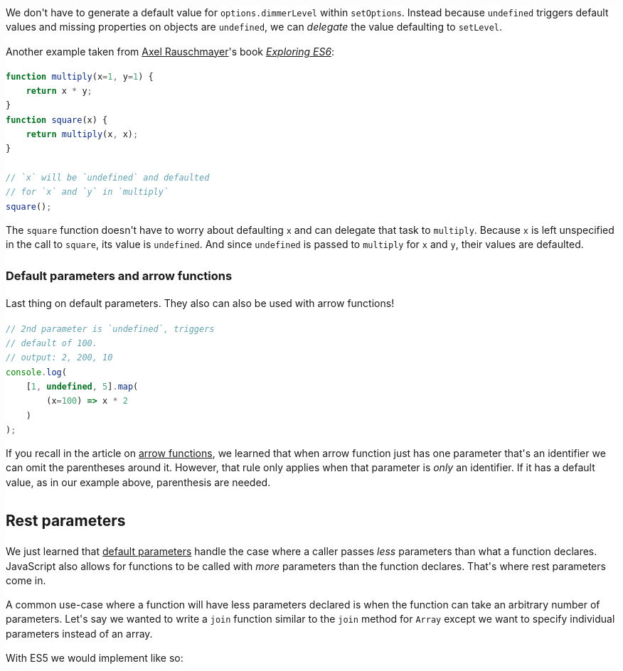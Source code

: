 We don't have to generate a default value for `options.dimmerLevel` within `setOptions`. Instead because `undefined` triggers default values and missing properties on objects are `undefined`, we can _delegate_ the value defaulting to `setLevel`.

Another example taken from [Axel Rauschmayer](https://twitter.com/rauschma)'s book [_Exploring ES6_](http://exploringjs.com/es6/ch_parameter-handling.html):

```js
function multiply(x=1, y=1) {
    return x * y;
}
function square(x) {
    return multiply(x, x);
}

// `x` will be `undefined` and defaulted
// for `x` and `y` in `multiply`
square();
```

The `square` function doesn't have to worry about defaulting `x` and can delegate that task to `multiply`. Because `x` is left unspecified in the call to `square`, its value is `undefined`. And since `undefined` is passed to `multiply` for `x` and `y`, their values are defaulted.

### Default parameters and arrow functions

Last thing on default parameters. They also can also be used with arrow functions!

```js
// 2nd parameter is `undefined`, triggers
// default of 100.
// output: 2, 200, 10
console.log(
	[1, undefined, 5].map(
		(x=100) => x * 2
	)
);
```

If you recall in the article on [arrow functions](http://www.benmvp.com/2015/08/learning-es6-arrow-functions.html), we learned that when arrow function just has one parameter that's an identifier we can omit the parentheses around it. However, that rule only applies when that parameter is _only_ an identifier. If it has a default value, as in our example above, parenthesis are needed.

## Rest parameters

We just learned that [default parameters](#default-parameters) handle the case where a caller passes _less_ parameters than what a function declares. JavaScript also allows for functions to be called with _more_ parameters than the function declares. That's where rest parameters come in.

A common use-case where a function will have less parameters declared is when the function can take an arbitrary number of parameters. Let's say we wanted to write a `join` function similar to the `join` method for `Array` except we want to specify individual parameters instead of an array.

With ES5 we would implement like so:
